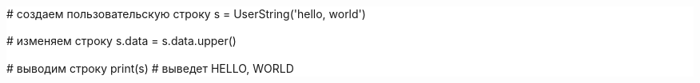 <span class="c1"># создаем пользовательскую строку</span>
<span class="n">s</span> <span class="o">=</span> <span class="n">UserString</span><span class="p">(</span><span class="s1">&#39;hello, world&#39;</span><span class="p">)</span>

<span class="c1"># изменяем строку</span>
<span class="n">s</span><span class="o">.</span><span class="n">data</span> <span class="o">=</span> <span class="n">s</span><span class="o">.</span><span class="n">data</span><span class="o">.</span><span class="n">upper</span><span class="p">()</span>

<span class="c1"># выводим строку</span>
<span class="nb">print</span><span class="p">(</span><span class="n">s</span><span class="p">)</span>  <span class="c1"># выведет HELLO, WORLD</span>
</pre></div></div></div>